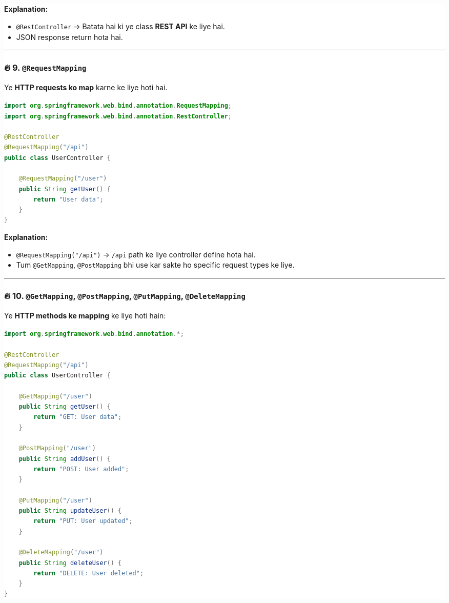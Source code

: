 **Explanation:**

* `@RestController` → Batata hai ki ye class **REST API** ke liye hai.
* JSON response return hota hai.

---

### 🔥 **9. `@RequestMapping`**

Ye **HTTP requests ko map** karne ke liye hoti hai.

```java
import org.springframework.web.bind.annotation.RequestMapping;
import org.springframework.web.bind.annotation.RestController;

@RestController
@RequestMapping("/api")
public class UserController {

    @RequestMapping("/user")
    public String getUser() {
        return "User data";
    }
}
```

**Explanation:**

* `@RequestMapping("/api")` → `/api` path ke liye controller define hota hai.
* Tum `@GetMapping`, `@PostMapping` bhi use kar sakte ho specific request types ke liye.

---

### 🔥 **10. `@GetMapping`, `@PostMapping`, `@PutMapping`, `@DeleteMapping`**

Ye **HTTP methods ke mapping** ke liye hoti hain:

```java
import org.springframework.web.bind.annotation.*;

@RestController
@RequestMapping("/api")
public class UserController {

    @GetMapping("/user")
    public String getUser() {
        return "GET: User data";
    }

    @PostMapping("/user")
    public String addUser() {
        return "POST: User added";
    }

    @PutMapping("/user")
    public String updateUser() {
        return "PUT: User updated";
    }

    @DeleteMapping("/user")
    public String deleteUser() {
        return "DELETE: User deleted";
    }
}
```
